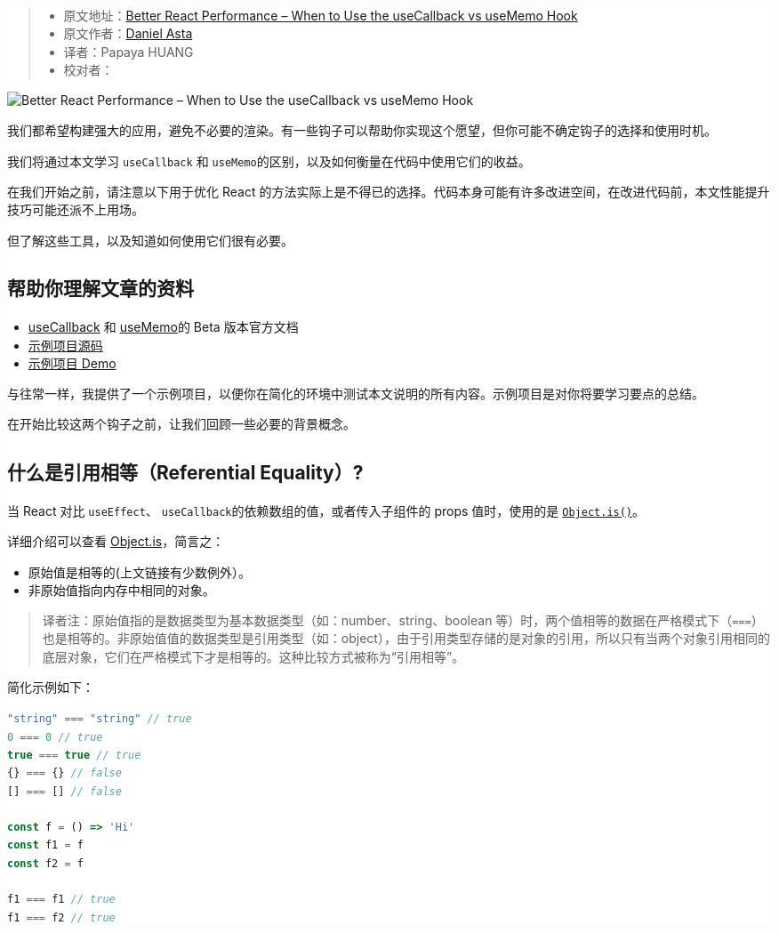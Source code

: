 > - 原文地址：[Better React Performance – When to Use the useCallback vs useMemo Hook](https://www.freecodecamp.org/news/better-react-performance-usecallback-vs-usememo/)
> - 原文作者：[Daniel Asta](https://www.freecodecamp.org/news/author/daniel-asta/)
> - 译者：Papaya HUANG
> - 校对者：

![Better React Performance – When to Use the useCallback vs useMemo Hook](https://www.freecodecamp.org/news/content/images/size/w2000/2022/12/useCallback-vs-useMemo.png)

我们都希望构建强大的应用，避免不必要的渲染。有一些钩子可以帮助你实现这个愿望，但你可能不确定钩子的选择和使用时机。

我们将通过本文学习 `useCallback` 和 `useMemo`的区别，以及如何衡量在代码中使用它们的收益。

在我们开始之前，请注意以下用于优化 React 的方法实际上是不得已的选择。代码本身可能有许多改进空间，在改进代码前，本文性能提升技巧可能还派不上用场。

但了解这些工具，以及知道如何使用它们很有必要。

## 帮助你理解文章的资料

- [useCallback](https://beta.reactjs.org/apis/react/useCallback) 和 [useMemo](https://beta.reactjs.org/apis/react/useMemo)的 Beta 版本官方文档
- [示例项目源码](https://github.com/dastasoft/optimizing-react)
- [示例项目 Demo](https://react-optimisation.dastasoft.com/)

与往常一样，我提供了一个示例项目，以便你在简化的环境中测试本文说明的所有内容。示例项目是对你将要学习要点的总结。

在开始比较这两个钩子之前，让我们回顾一些必要的背景概念。

## 什么是引用相等（Referential Equality）?

当 React 对比 `useEffect`、 `useCallback`的依赖数组的值，或者传入子组件的 props 值时，使用的是 [`Object.is()`](https://developer.mozilla.org/zh-CN/docs/Web/JavaScript/Reference/Global_Objects/Object/is)。

详细介绍可以查看 [Object.is](http://Object.is)，简言之：

- 原始值是相等的(上文链接有少数例外）。
- 非原始值指向内存中相同的对象。

> 译者注：原始值指的是数据类型为基本数据类型（如：number、string、boolean 等）时，两个值相等的数据在严格模式下（`===`）也是相等的。非原始值值的数据类型是引用类型（如：object），由于引用类型存储的是对象的引用，所以只有当两个对象引用相同的底层对象，它们在严格模式下才是相等的。这种比较方式被称为“引用相等”。

简化示例如下：

```js
"string" === "string" // true
0 === 0 // true
true === true // true
{} === {} // false
[] === [] // false

const f = () => 'Hi'
const f1 = f
const f2 = f

f1 === f1 // true
f1 === f2 // true
```
